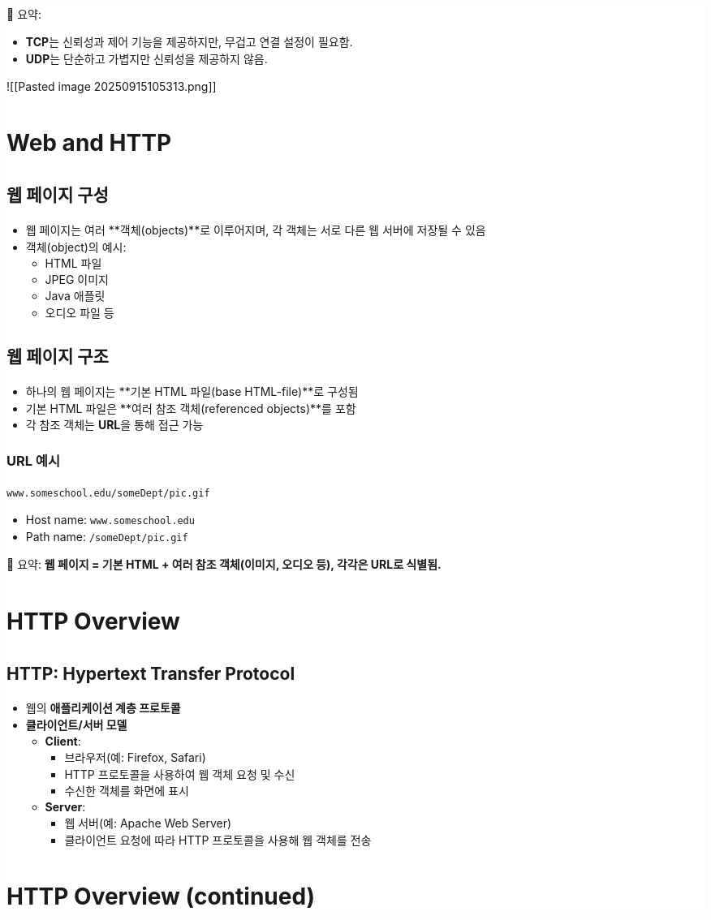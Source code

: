 📌 요약:
- **TCP**는 신뢰성과 제어 기능을 제공하지만, 무겁고 연결 설정이 필요함. 
- **UDP**는 단순하고 가볍지만 신뢰성을 제공하지 않음.

![[Pasted image 20250915105313.png]]

# Web and HTTP

## 웹 페이지 구성

- 웹 페이지는 여러 **객체(objects)**로 이루어지며, 각 객체는 서로 다른 웹 서버에 저장될 수 있음    
- 객체(object)의 예시:
    - HTML 파일
    - JPEG 이미지
    - Java 애플릿
    - 오디오 파일 등

## 웹 페이지 구조

- 하나의 웹 페이지는 **기본 HTML 파일(base HTML-file)**로 구성됨
- 기본 HTML 파일은 **여러 참조 객체(referenced objects)**를 포함
- 각 참조 객체는 **URL**을 통해 접근 가능
### URL 예시

`www.someschool.edu/someDept/pic.gif`

- Host name: `www.someschool.edu`
- Path name: `/someDept/pic.gif`

📌 요약: **웹 페이지 = 기본 HTML + 여러 참조 객체(이미지, 오디오 등), 각각은 URL로 식별됨.**


# HTTP Overview

## HTTP: Hypertext Transfer Protocol

- 웹의 **애플리케이션 계층 프로토콜**
- **클라이언트/서버 모델**
    - **Client**:
        - 브라우저(예: Firefox, Safari)
        - HTTP 프로토콜을 사용하여 웹 객체 요청 및 수신
        - 수신한 객체를 화면에 표시
    - **Server**:
        - 웹 서버(예: Apache Web Server)
        - 클라이언트 요청에 따라 HTTP 프로토콜을 사용해 웹 객체를 전송

# HTTP Overview (continued)
